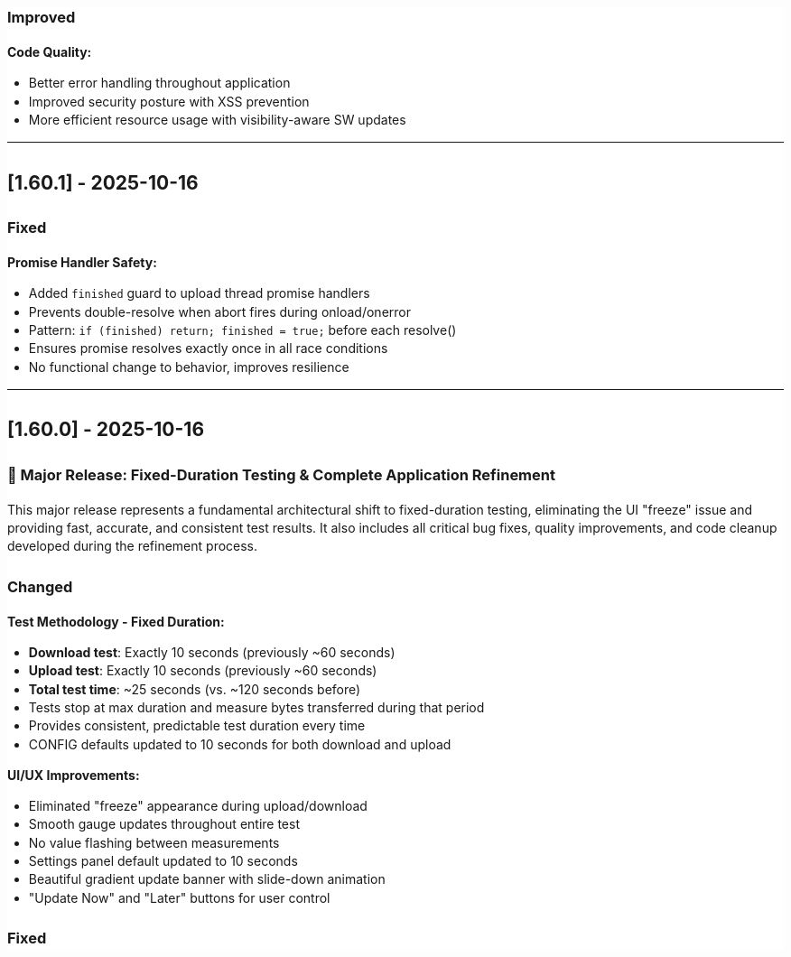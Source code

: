 ### Improved

**Code Quality:**
- Better error handling throughout application
- Improved security posture with XSS prevention
- More efficient resource usage with visibility-aware SW updates

---

## [1.60.1] - 2025-10-16

### Fixed

**Promise Handler Safety:**
- Added `finished` guard to upload thread promise handlers
- Prevents double-resolve when abort fires during onload/onerror
- Pattern: `if (finished) return; finished = true;` before each resolve()
- Ensures promise resolves exactly once in all race conditions
- No functional change to behavior, improves resilience

---

## [1.60.0] - 2025-10-16

### 🚀 Major Release: Fixed-Duration Testing & Complete Application Refinement

This major release represents a fundamental architectural shift to fixed-duration testing, eliminating the UI "freeze" issue and providing fast, accurate, and consistent test results. It also includes all critical bug fixes, quality improvements, and code cleanup developed during the refinement process.

### Changed

**Test Methodology - Fixed Duration:**
- **Download test**: Exactly 10 seconds (previously ~60 seconds)
- **Upload test**: Exactly 10 seconds (previously ~60 seconds)
- **Total test time**: ~25 seconds (vs. ~120 seconds before)
- Tests stop at max duration and measure bytes transferred during that period
- Provides consistent, predictable test duration every time
- CONFIG defaults updated to 10 seconds for both download and upload

**UI/UX Improvements:**
- Eliminated "freeze" appearance during upload/download
- Smooth gauge updates throughout entire test
- No value flashing between measurements
- Settings panel default updated to 10 seconds
- Beautiful gradient update banner with slide-down animation
- "Update Now" and "Later" buttons for user control

### Fixed


[1.05.0]: https://github.com/ny-collins/internet_speed_test/compare/v1.04.1...v1.05.0
[1.04.1]: https://github.com/ny-collins/internet_speed_test/compare/v1.03.0...v1.04.1
[1.03.0]: https://github.com/ny-collins/internet_speed_test/compare/v1.02.0...v1.03.0
[1.02.0]: https://github.com/ny-collins/internet_speed_test/compare/v1.01.0...v1.02.0
[1.01.0]: https://github.com/ny-collins/internet_speed_test/releases/tag/v1.01.0